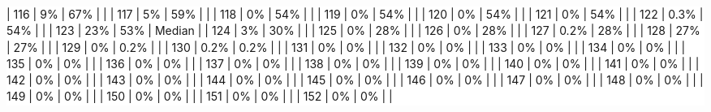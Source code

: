 | 116 | 9% | 67% |  |
| 117 | 5% | 59% |  |
| 118 | 0% | 54% |  |
| 119 | 0% | 54% |  |
| 120 | 0% | 54% |  |
| 121 | 0% | 54% |  |
| 122 | 0.3% | 54% |  |
| 123 | 23% | 53% | Median |
| 124 | 3% | 30% |  |
| 125 | 0% | 28% |  |
| 126 | 0% | 28% |  |
| 127 | 0.2% | 28% |  |
| 128 | 27% | 27% |  |
| 129 | 0% | 0.2% |  |
| 130 | 0.2% | 0.2% |  |
| 131 | 0% | 0% |  |
| 132 | 0% | 0% |  |
| 133 | 0% | 0% |  |
| 134 | 0% | 0% |  |
| 135 | 0% | 0% |  |
| 136 | 0% | 0% |  |
| 137 | 0% | 0% |  |
| 138 | 0% | 0% |  |
| 139 | 0% | 0% |  |
| 140 | 0% | 0% |  |
| 141 | 0% | 0% |  |
| 142 | 0% | 0% |  |
| 143 | 0% | 0% |  |
| 144 | 0% | 0% |  |
| 145 | 0% | 0% |  |
| 146 | 0% | 0% |  |
| 147 | 0% | 0% |  |
| 148 | 0% | 0% |  |
| 149 | 0% | 0% |  |
| 150 | 0% | 0% |  |
| 151 | 0% | 0% |  |
| 152 | 0% | 0% |  |